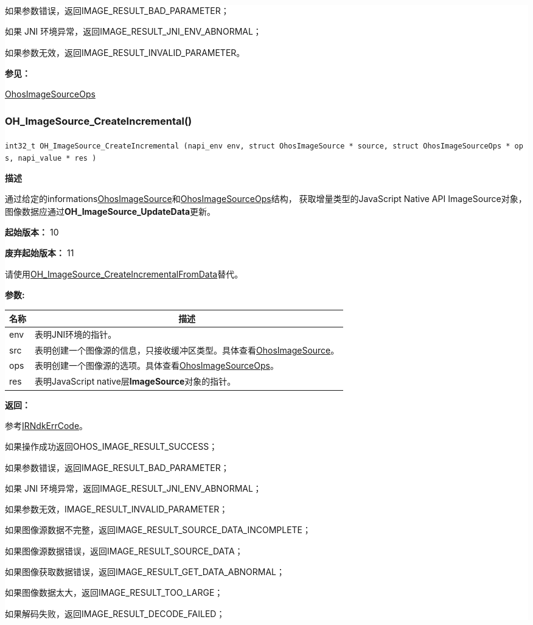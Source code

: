 如果参数错误，返回IMAGE_RESULT_BAD_PARAMETER；

如果 JNI 环境异常，返回IMAGE_RESULT_JNI_ENV_ABNORMAL；

如果参数无效，返回IMAGE_RESULT_INVALID_PARAMETER。

**参见：**

[OhosImageSourceOps](_ohos_image_source_ops.md)


### OH_ImageSource_CreateIncremental()

```
int32_t OH_ImageSource_CreateIncremental (napi_env env, struct OhosImageSource * source, struct OhosImageSourceOps * ops, napi_value * res )
```

**描述**

通过给定的informations[OhosImageSource](_ohos_image_source.md)和[OhosImageSourceOps](_ohos_image_source_ops.md)结构， 获取增量类型的JavaScript Native API ImageSource对象，图像数据应通过**OH_ImageSource_UpdateData**更新。

**起始版本：** 10


**废弃起始版本：** 11

请使用[OH_ImageSource_CreateIncrementalFromData](#oh_imagesource_createincrementalfromdata)替代。

**参数:**

| 名称 | 描述 | 
| -------- | -------- |
| env | 表明JNI环境的指针。 | 
| src | 表明创建一个图像源的信息，只接收缓冲区类型。具体查看[OhosImageSource](_ohos_image_source.md)。 | 
| ops | 表明创建一个图像源的选项。具体查看[OhosImageSourceOps](_ohos_image_source_ops.md)。 | 
| res | 表明JavaScript native层**ImageSource**对象的指针。 | 

**返回：**

参考[IRNdkErrCode](#irndkerrcode-1)。

如果操作成功返回OHOS_IMAGE_RESULT_SUCCESS；

如果参数错误，返回IMAGE_RESULT_BAD_PARAMETER；

如果 JNI 环境异常，返回IMAGE_RESULT_JNI_ENV_ABNORMAL；

如果参数无效，IMAGE_RESULT_INVALID_PARAMETER；

如果图像源数据不完整，返回IMAGE_RESULT_SOURCE_DATA_INCOMPLETE；

如果图像源数据错误，返回IMAGE_RESULT_SOURCE_DATA；

如果图像获取数据错误，返回IMAGE_RESULT_GET_DATA_ABNORMAL；

如果图像数据太大，返回IMAGE_RESULT_TOO_LARGE；

如果解码失败，返回IMAGE_RESULT_DECODE_FAILED；
